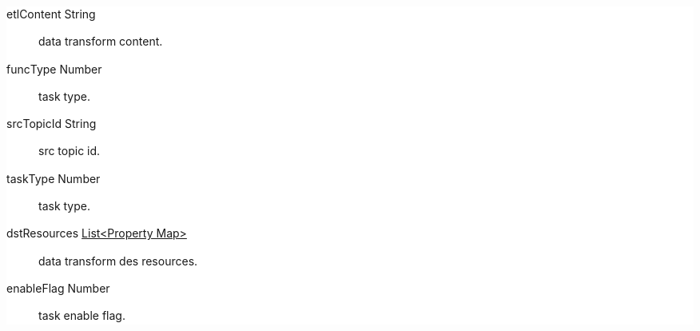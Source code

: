<div>
<pulumi-choosable type="language" values="yaml">
<dl class="resources-properties"><dt class="property-required"
            title="Required">
        <span id="etlcontent_yaml">
<a data-swiftype-name="resource-property" data-swiftype-type="text" href="#etlcontent_yaml" style="color: inherit; text-decoration: inherit;">etl<wbr>Content</a>
</span>
        <span class="property-indicator"></span>
        <span class="property-type">String</span>
    </dt>
    <dd><p>data transform content.</p>
</dd><dt class="property-required"
            title="Required">
        <span id="functype_yaml">
<a data-swiftype-name="resource-property" data-swiftype-type="text" href="#functype_yaml" style="color: inherit; text-decoration: inherit;">func<wbr>Type</a>
</span>
        <span class="property-indicator"></span>
        <span class="property-type">Number</span>
    </dt>
    <dd><p>task type.</p>
</dd><dt class="property-required"
            title="Required">
        <span id="srctopicid_yaml">
<a data-swiftype-name="resource-property" data-swiftype-type="text" href="#srctopicid_yaml" style="color: inherit; text-decoration: inherit;">src<wbr>Topic<wbr>Id</a>
</span>
        <span class="property-indicator"></span>
        <span class="property-type">String</span>
    </dt>
    <dd><p>src topic id.</p>
</dd><dt class="property-required"
            title="Required">
        <span id="tasktype_yaml">
<a data-swiftype-name="resource-property" data-swiftype-type="text" href="#tasktype_yaml" style="color: inherit; text-decoration: inherit;">task<wbr>Type</a>
</span>
        <span class="property-indicator"></span>
        <span class="property-type">Number</span>
    </dt>
    <dd><p>task type.</p>
</dd><dt class="property-optional"
            title="Optional">
        <span id="dstresources_yaml">
<a data-swiftype-name="resource-property" data-swiftype-type="text" href="#dstresources_yaml" style="color: inherit; text-decoration: inherit;">dst<wbr>Resources</a>
</span>
        <span class="property-indicator"></span>
        <span class="property-type"><a href="#datatransformdstresource">List&lt;Property Map&gt;</a></span>
    </dt>
    <dd><p>data transform des resources.</p>
</dd><dt class="property-optional"
            title="Optional">
        <span id="enableflag_yaml">
<a data-swiftype-name="resource-property" data-swiftype-type="text" href="#enableflag_yaml" style="color: inherit; text-decoration: inherit;">enable<wbr>Flag</a>
</span>
        <span class="property-indicator"></span>
        <span class="property-type">Number</span>
    </dt>
    <dd><p>task enable flag.</p>
</dd><dt class="property-optional"
            title="Optional">
